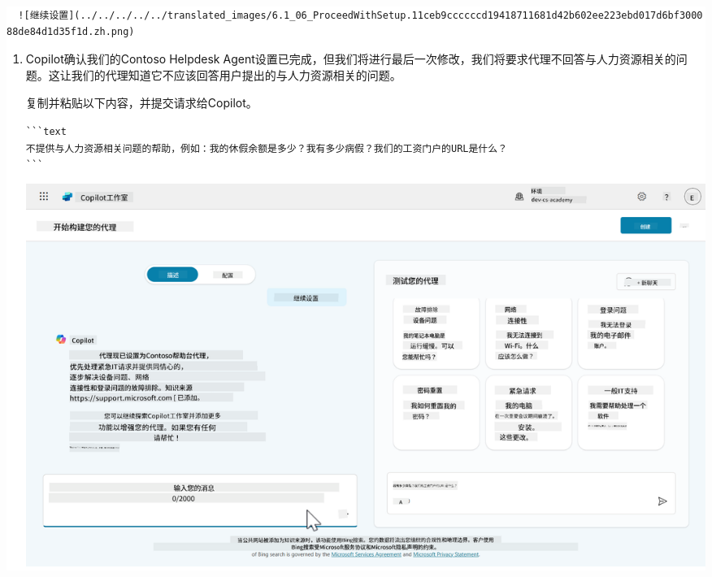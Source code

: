       ![继续设置](../../../../../translated_images/6.1_06_ProceedWithSetup.11ceb9ccccccd19418711681d42b602ee223ebd017d6bf300088de84d1d35f1d.zh.png)

1. Copilot确认我们的Contoso Helpdesk Agent设置已完成，但我们将进行最后一次修改，我们将要求代理不回答与人力资源相关的问题。这让我们的代理知道它不应该回答用户提出的与人力资源相关的问题。

    复制并粘贴以下内容，并提交请求给Copilot。

       ```text
       不提供与人力资源相关问题的帮助，例如：我的休假余额是多少？我有多少病假？我们的工资门户的URL是什么？
       ```

      ![不回答与人力资源相关的问题](../../../../../translated_images/6.1_07_DoNotTalkAbout.d9ccbbd15b9793e1642b365be6968548f6f250be5d541f1ad06eb9f12985e94f.zh.png)
